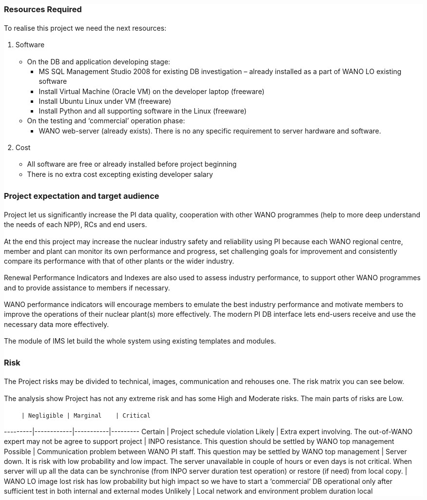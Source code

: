 ### Resources Required

To realise this project we need the next resources:
1.	Software
	- On the DB and application developing stage:
	  - MS SQL Management Studio 2008 for existing DB investigation – already installed as a part of WANO LO existing software
	  - Install Virtual Machine (Oracle VM) on the developer laptop (freeware)
	  - Install Ubuntu Linux under VM (freeware)
	  - Install Python and all supporting software in the Linux (freeware)
	- On the testing and ‘commercial’ operation phase:
	  - WANO web-server (already exists). There is no any specific
        requirement to server hardware and software.

2.	Cost
	- All software are free or already installed before project beginning
	- There is no extra cost excepting existing developer salary

### Project expectation and target audience

Project let us significantly increase the PI data quality, cooperation
with other WANO programmes (help to more deep understand the needs of
each NPP), RCs and end users.

At the end this project may increase the nuclear industry safety and
reliability using PI because each WANO regional centre, member and
plant can monitor its own performance and progress, set challenging
goals for improvement and consistently compare its performance with
that of other plants or the wider industry.

Renewal Performance Indicators and Indexes are also used to assess
industry performance, to support other WANO programmes and to provide
assistance to members if necessary.

WANO performance indicators will encourage members to emulate the best industry performance and motivate members to improve the operations of their nuclear plant(s) more effectively.
The modern PI DB interface lets end-users receive and use the
necessary data more effectively.

The module of IMS let build the whole system using existing templates
and modules.

### Risk

The Project risks may be divided to technical, images, communication
and rehouses one. The risk matrix you can see below.

The analysis show Project has not any extreme risk and has some High and Moderate risks. The main parts of risks are Low.

	     | Negligible | Marginal	| Critical
---------|------------|-----------|---------
Certain	 | Project schedule violation
Likely   | Extra expert involving. The out-of-WANO expert may not be
agree to support project | INPO resistance. This question should be
settled by WANO top management
Possible | Communication problem between WANO PI staff. This question
may be settled by WANO top management | Server down. It is risk with
low probability and low impact. The server unavailable in couple of
hours or even days is not critical. When server will up all the data
can be synchronise (from INPO server duration test operation) or
restore (if need) from local copy. | WANO LO image lost risk has low
probability but high impact so we have to start a ‘commercial’ DB
operational only after sufficient test in both internal and external
modes
Unlikely | Local network and environment problem duration local
